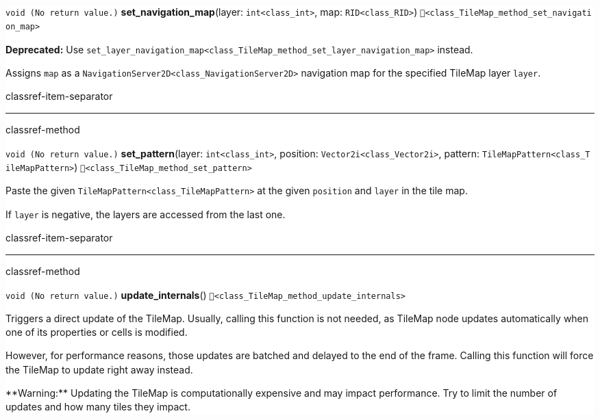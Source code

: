 `void (No return value.)` **set\_navigation\_map**(layer:
`int<class_int>`, map: `RID<class_RID>`)
`🔗<class_TileMap_method_set_navigation_map>`

**Deprecated:** Use
`set_layer_navigation_map<class_TileMap_method_set_layer_navigation_map>`
instead.

Assigns `map` as a `NavigationServer2D<class_NavigationServer2D>`
navigation map for the specified TileMap layer `layer`.

classref-item-separator

------------------------------------------------------------------------

classref-method

`void (No return value.)` **set\_pattern**(layer: `int<class_int>`,
position: `Vector2i<class_Vector2i>`, pattern:
`TileMapPattern<class_TileMapPattern>`)
`🔗<class_TileMap_method_set_pattern>`

Paste the given `TileMapPattern<class_TileMapPattern>` at the given
`position` and `layer` in the tile map.

If `layer` is negative, the layers are accessed from the last one.

classref-item-separator

------------------------------------------------------------------------

classref-method

`void (No return value.)` **update\_internals**()
`🔗<class_TileMap_method_update_internals>`

Triggers a direct update of the TileMap. Usually, calling this function
is not needed, as TileMap node updates automatically when one of its
properties or cells is modified.

However, for performance reasons, those updates are batched and delayed
to the end of the frame. Calling this function will force the TileMap to
update right away instead.

\*\*Warning:\*\* Updating the TileMap is computationally expensive and
may impact performance. Try to limit the number of updates and how many
tiles they impact.
